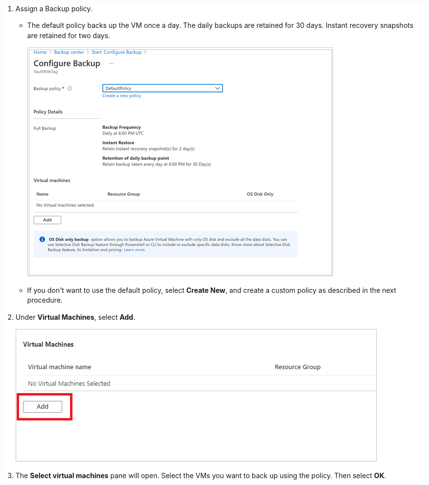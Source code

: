 1. Assign a Backup policy.

    - The default policy backs up the VM once a day. The daily backups are retained for 30 days. Instant recovery snapshots are retained for two days.

      ![Default backup policy](./media/backup-azure-arm-vms-prepare/default-policy.png)

    - If you don't want to use the default policy, select **Create New**, and create a custom policy as described in the next procedure.

1. Under **Virtual Machines**, select **Add**.

      ![Add virtual machines](./media/backup-azure-arm-vms-prepare/add-virtual-machines.png)

1. The **Select virtual machines** pane will open. Select the VMs you want to back up using the policy. Then select **OK**.
